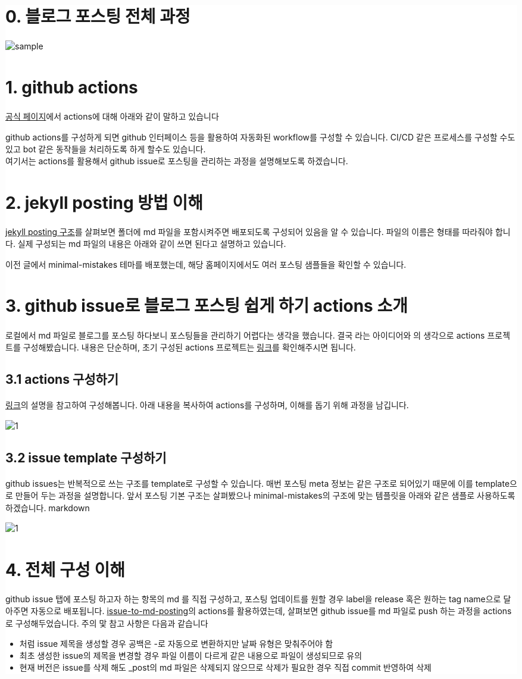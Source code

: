 

# 0. 블로그 포스팅 전체 과정
![sample](https://user-images.githubusercontent.com/6061207/192129798-5c5e9857-9ca6-4d3e-a53d-576b15a9a085.gif)

# 1. github actions
[공식 페이지](https://docs.github.com/en/actions)에서 actions에 대해 아래와 같이 말하고 있습니다


github actions를 구성하게 되면 github 인터페이스 등을 활용하여 자동화된 workflow를 구성할 수 있습니다. CI/CD 같은 프로세스를 구성할 수도 있고 bot 같은 동작들을 처리하도록 하게 할수도 있습니다.  
여기서는 actions를 활용해서 github issue로 포스팅을 관리하는 과정을 설명해보도록 하겠습니다.

# 2. jekyll posting 방법 이해
[jekyll posting 구조](https://jekyllrb.com/docs/posts/)를 살펴보면  폴더에 md 파일을 포함시켜주면 배포되도록 구성되어 있음을 알 수 있습니다.
파일의 이름은  형태를 따라줘야 합니다.
실제 구성되는 md 파일의 내용은 아래와 같이 쓰면 된다고 설명하고 있습니다.

이전 글에서 minimal-mistakes 테마를 배포했는데, 해당 홈페이지에서도 여러 포스팅 샘플들을 확인할 수 있습니다.

# 3. github issue로 블로그 포스팅 쉽게 하기 actions 소개
로컬에서 md 파일로 블로그를 포스팅 하다보니 포스팅들을 관리하기 어렵다는 생각을 했습니다.
결국  라는 아이디어와  의 생각으로 actions 프로젝트를 구성해봤습니다.
내용은 단순하며, 초기 구성된 actions 프로젝트는 [링크](https://github.com/0leaf/issue-to-md-posting)를 확인해주시면 됩니다.
 
## 3.1 actions 구성하기
[링크](https://github.com/0leaf/issue-to-md-posting)의 설명을 참고하여 구성해봅니다.
아래 내용을 복사하여 actions를 구성하며, 이해를 돕기 위해 과정을 남깁니다.

![1](https://user-images.githubusercontent.com/6061207/192130181-a43073dd-88d3-4b4c-beb5-99c1d892971d.gif)


## 3.2 issue template 구성하기
github issues는 반복적으로 쓰는 구조를 template로 구성할 수 있습니다. 매번 포스팅 meta 정보는 같은 구조로 되어있기 때문에 이를 template으로 만들어 두는 과정을 설명합니다.
앞서 포스팅 기본 구조는 살펴봤으나 minimal-mistakes의 구조에 맞는 템플릿을 아래와 같은 샘플로 사용하도록 하겠습니다.
markdown


![1](https://user-images.githubusercontent.com/6061207/192130593-e56ea73b-5e93-472a-809d-a0ab0a4e4c02.gif)

# 4. 전체 구성 이해
github issue 탭에 포스팅 하고자 하는 항목의 md 를 직접 구성하고, 포스팅 업데이트를 원할 경우 label을 release 혹은 원하는 tag name으로 달아주면 자동으로 배포됩니다.
[issue-to-md-posting](https://github.com/0leaf/issue-to-md-posting)의 actions를 활용하였는데, 살펴보면 github issue를 md 파일로 push 하는 과정을 actions로 구성해두었습니다. 
주의 맟 참고 사항은 다음과 같습니다
-  처럼 issue 제목을 생성할 경우 공백은 -로 자동으로 변환하지만 날짜 유형은 맞춰주어야 함
- 최초 생성한 issue의 제목을 변경할 경우 파일 이름이 다르게 같은 내용으로 파일이 생성되므로 유의
- 현재 버전은 issue를 삭제 해도 _post의 md 파일은 삭제되지 않으므로 삭제가 필요한 경우 직접 commit 반영하여 삭제 
